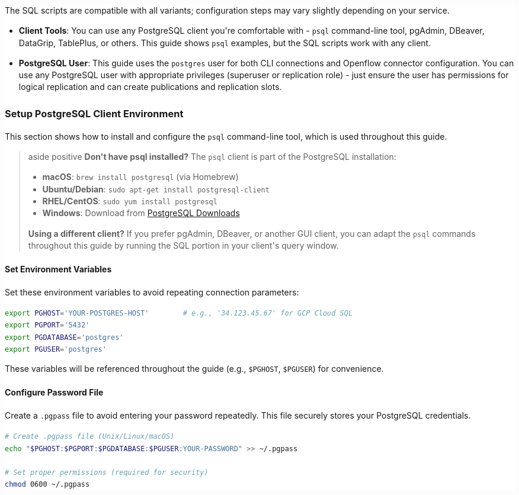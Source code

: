   The SQL scripts are compatible with all variants; configuration steps may vary slightly depending on your service.

- **Client Tools**: You can use any PostgreSQL client you're comfortable with - `psql` command-line tool, pgAdmin, DBeaver, DataGrip, TablePlus, or others. This guide shows `psql` examples, but the SQL scripts work with any client.

- **PostgreSQL User**: This guide uses the `postgres` user for both CLI connections and Openflow connector configuration. You can use any PostgreSQL user with appropriate privileges (superuser or replication role) - just ensure the user has permissions for logical replication and can create publications and replication slots.

### Setup PostgreSQL Client Environment

This section shows how to install and configure the `psql` command-line tool, which is used throughout this guide.

> aside positive
> **Don't have psql installed?** The `psql` client is part of the PostgreSQL installation:
>
> - **macOS**: `brew install postgresql` (via Homebrew)
> - **Ubuntu/Debian**: `sudo apt-get install postgresql-client`
> - **RHEL/CentOS**: `sudo yum install postgresql`
> - **Windows**: Download from [PostgreSQL Downloads](https://www.postgresql.org/download/windows/)
>
> **Using a different client?** If you prefer pgAdmin, DBeaver, or another GUI client, you can adapt the `psql` commands throughout this guide by running the SQL portion in your client's query window.

#### Set Environment Variables

Set these environment variables to avoid repeating connection parameters:

```bash
export PGHOST='YOUR-POSTGRES-HOST'        # e.g., '34.123.45.67' for GCP Cloud SQL
export PGPORT='5432'
export PGDATABASE='postgres'
export PGUSER='postgres'
```

These variables will be referenced throughout the guide (e.g., `$PGHOST`, `$PGUSER`) for convenience.

#### Configure Password File

Create a `.pgpass` file to avoid entering your password repeatedly. This file securely stores your PostgreSQL credentials.

```bash
# Create .pgpass file (Unix/Linux/macOS)
echo "$PGHOST:$PGPORT:$PGDATABASE:$PGUSER:YOUR-PASSWORD" >> ~/.pgpass

# Set proper permissions (required for security)
chmod 0600 ~/.pgpass
```
